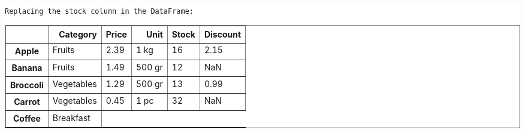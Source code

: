 
    
    Replacing the stock column in the DataFrame:



<div>
<style scoped>
    .dataframe tbody tr th:only-of-type {
        vertical-align: middle;
    }

    .dataframe tbody tr th {
        vertical-align: top;
    }

    .dataframe thead th {
        text-align: right;
    }
</style>
<table border="1" class="dataframe">
  <thead>
    <tr style="text-align: right;">
      <th></th>
      <th>Category</th>
      <th>Price</th>
      <th>Unit</th>
      <th>Stock</th>
      <th>Discount</th>
    </tr>
  </thead>
  <tbody>
    <tr>
      <th>Apple</th>
      <td>Fruits</td>
      <td>2.39</td>
      <td>1 kg</td>
      <td>16</td>
      <td>2.15</td>
    </tr>
    <tr>
      <th>Banana</th>
      <td>Fruits</td>
      <td>1.49</td>
      <td>500 gr</td>
      <td>12</td>
      <td>NaN</td>
    </tr>
    <tr>
      <th>Broccoli</th>
      <td>Vegetables</td>
      <td>1.29</td>
      <td>500 gr</td>
      <td>13</td>
      <td>0.99</td>
    </tr>
    <tr>
      <th>Carrot</th>
      <td>Vegetables</td>
      <td>0.45</td>
      <td>1 pc</td>
      <td>32</td>
      <td>NaN</td>
    </tr>
    <tr>
      <th>Coffee</th>
      <td>Breakfast</td>